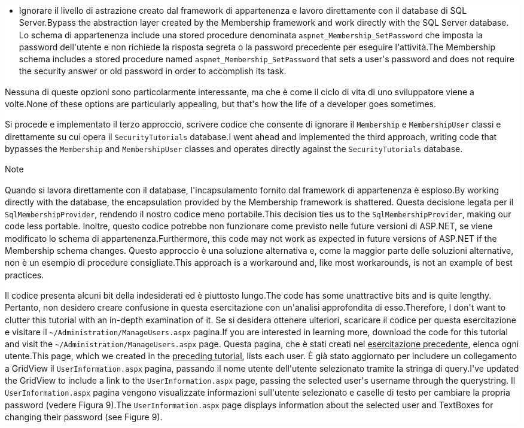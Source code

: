 - <span data-ttu-id="b9ad5-311">Ignorare il livello di astrazione creato dal framework di appartenenza e lavoro direttamente con il database di SQL Server.</span><span class="sxs-lookup"><span data-stu-id="b9ad5-311">Bypass the abstraction layer created by the Membership framework and work directly with the SQL Server database.</span></span> <span data-ttu-id="b9ad5-312">Lo schema di appartenenza include una stored procedure denominata `aspnet_Membership_SetPassword` che imposta la password dell'utente e non richiede la risposta segreta o la password precedente per eseguire l'attività.</span><span class="sxs-lookup"><span data-stu-id="b9ad5-312">The Membership schema includes a stored procedure named `aspnet_Membership_SetPassword` that sets a user's password and does not require the security answer or old password in order to accomplish its task.</span></span>

<span data-ttu-id="b9ad5-313">Nessuna di queste opzioni sono particolarmente interessante, ma che è come il ciclo di vita di uno sviluppatore viene a volte.</span><span class="sxs-lookup"><span data-stu-id="b9ad5-313">None of these options are particularly appealing, but that's how the life of a developer goes sometimes.</span></span>

<span data-ttu-id="b9ad5-314">Si procede e implementato il terzo approccio, scrivere codice che consente di ignorare il `Membership` e `MembershipUser` classi e direttamente su cui opera il `SecurityTutorials` database.</span><span class="sxs-lookup"><span data-stu-id="b9ad5-314">I went ahead and implemented the third approach, writing code that bypasses the `Membership` and `MembershipUser` classes and operates directly against the `SecurityTutorials` database.</span></span>

> [!NOTE]
> <span data-ttu-id="b9ad5-315">Quando si lavora direttamente con il database, l'incapsulamento fornito dal framework di appartenenza è esploso.</span><span class="sxs-lookup"><span data-stu-id="b9ad5-315">By working directly with the database, the encapsulation provided by the Membership framework is shattered.</span></span> <span data-ttu-id="b9ad5-316">Questa decisione legata per il `SqlMembershipProvider`, rendendo il nostro codice meno portabile.</span><span class="sxs-lookup"><span data-stu-id="b9ad5-316">This decision ties us to the `SqlMembershipProvider`, making our code less portable.</span></span> <span data-ttu-id="b9ad5-317">Inoltre, questo codice potrebbe non funzionare come previsto nelle future versioni di ASP.NET, se viene modificato lo schema di appartenenza.</span><span class="sxs-lookup"><span data-stu-id="b9ad5-317">Furthermore, this code may not work as expected in future versions of ASP.NET if the Membership schema changes.</span></span> <span data-ttu-id="b9ad5-318">Questo approccio è una soluzione alternativa e, come la maggior parte delle soluzioni alternative, non è un esempio di procedure consigliate.</span><span class="sxs-lookup"><span data-stu-id="b9ad5-318">This approach is a workaround and, like most workarounds, is not an example of best practices.</span></span>


<span data-ttu-id="b9ad5-319">Il codice presenta alcuni bit della indesiderati ed è piuttosto lungo.</span><span class="sxs-lookup"><span data-stu-id="b9ad5-319">The code has some unattractive bits and is quite lengthy.</span></span> <span data-ttu-id="b9ad5-320">Pertanto, non desidero creare confusione in questa esercitazione con un'analisi approfondita di esso.</span><span class="sxs-lookup"><span data-stu-id="b9ad5-320">Therefore, I don't want to clutter this tutorial with an in-depth examination of it.</span></span> <span data-ttu-id="b9ad5-321">Se si desidera ottenere ulteriori, scaricare il codice per questa esercitazione e visitare il `~/Administration/ManageUsers.aspx` pagina.</span><span class="sxs-lookup"><span data-stu-id="b9ad5-321">If you are interested in learning more, download the code for this tutorial and visit the `~/Administration/ManageUsers.aspx` page.</span></span> <span data-ttu-id="b9ad5-322">Questa pagina, che è stati creati nel <a id="_msoanchor_5"> </a> [esercitazione precedente](building-an-interface-to-select-one-user-account-from-many-cs.md), elenca ogni utente.</span><span class="sxs-lookup"><span data-stu-id="b9ad5-322">This page, which we created in the <a id="_msoanchor_5"></a>[preceding tutorial](building-an-interface-to-select-one-user-account-from-many-cs.md), lists each user.</span></span> <span data-ttu-id="b9ad5-323">È già stato aggiornato per includere un collegamento a GridView il `UserInformation.aspx` pagina, passando il nome utente dell'utente selezionato tramite la stringa di query.</span><span class="sxs-lookup"><span data-stu-id="b9ad5-323">I've updated the GridView to include a link to the `UserInformation.aspx` page, passing the selected user's username through the querystring.</span></span> <span data-ttu-id="b9ad5-324">Il `UserInformation.aspx` pagina vengono visualizzate informazioni sull'utente selezionato e caselle di testo per cambiare la propria password (vedere Figura 9).</span><span class="sxs-lookup"><span data-stu-id="b9ad5-324">The `UserInformation.aspx` page displays information about the selected user and TextBoxes for changing their password (see Figure 9).</span></span>
